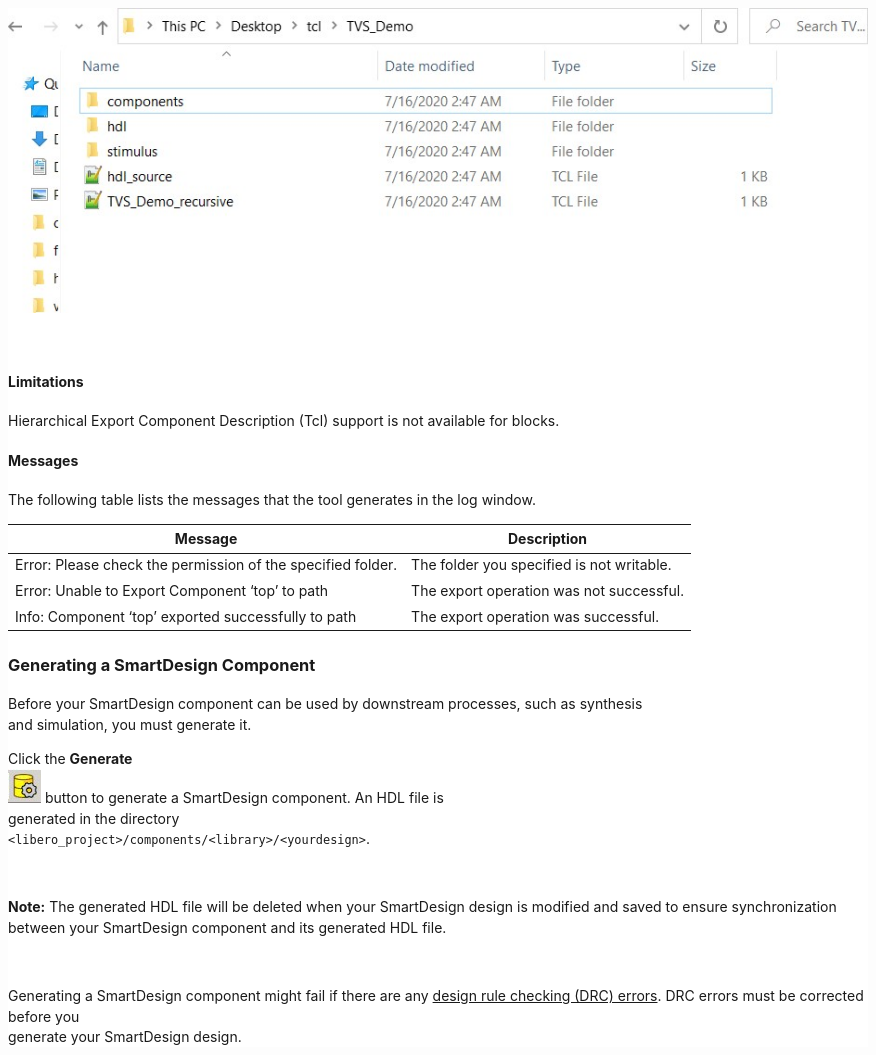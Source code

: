 ![???](GUID-42B8A6AC-0DB1-4538-BC8C-EB23AFD57283-low.jpg "Hierarchical Export Component Description (Tcl) Option After Right-clicking a Component")

<br />

#### Limitations

Hierarchical Export Component Description \(Tcl\) support is not available for blocks.

#### Messages

The following table lists the messages that the tool generates in the log window.

|Message|Description|
|-------|-----------|
|Error: Please check the permission of the specified folder.|The folder you specified is not writable.|
|Error: Unable to Export Component ‘top’ to path|The export operation was not successful.|
|Info: Component ‘top’ exported successfully to path|The export operation was successful.|

### Generating a SmartDesign Component

Before your SmartDesign component can be used by downstream processes, such as synthesis<br /> and simulation, you must generate it.

Click the **Generate**<br /> ![???](GUID-E9FCCA7C-9DBE-4BB4-8E1F-40C711073FD2-low.jpg) button to generate a SmartDesign component. An HDL file is<br /> generated in the directory<br /> `<libero_project>/components/<library>/<yourdesign>`.

<br />

**Note:** The generated HDL file will be deleted when your SmartDesign design is modified and saved to ensure synchronization between your SmartDesign component and its generated HDL file.

<br />

Generating a SmartDesign component might fail if there are any [design rule checking \(DRC\) errors](GUID-DD5BFD75-BB76-49D8-99EA-EC328F43A5FD.md#). DRC errors must be corrected before you<br /> generate your SmartDesign design.
